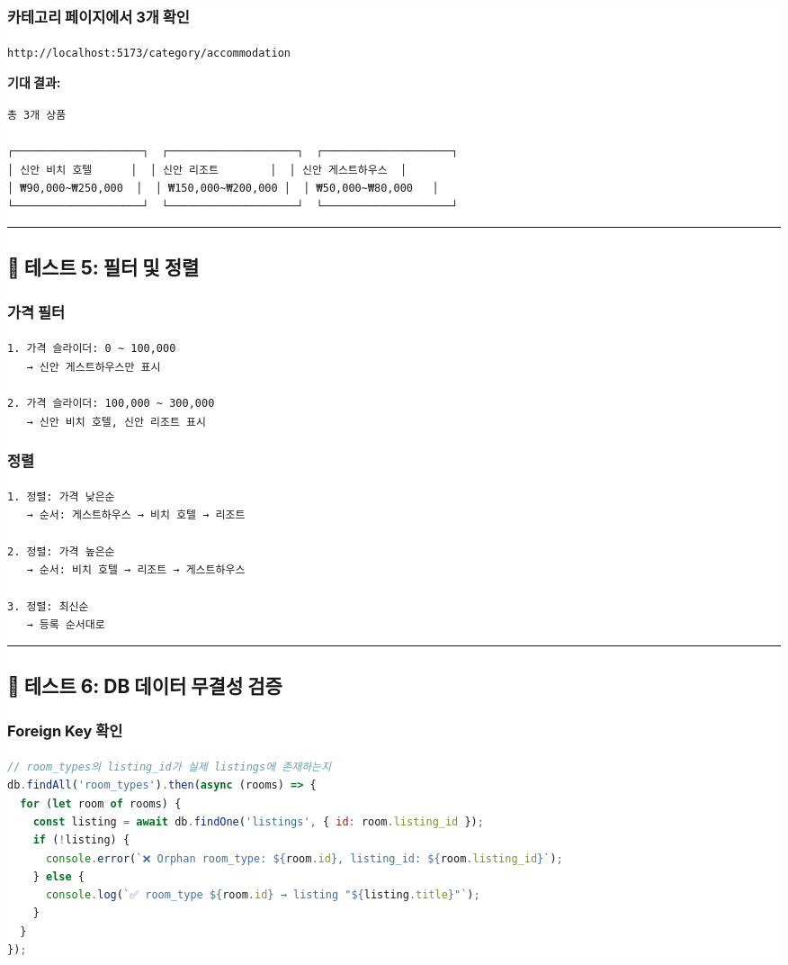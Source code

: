 ### 카테고리 페이지에서 3개 확인
```
http://localhost:5173/category/accommodation
```

**기대 결과:**
```
총 3개 상품

┌────────────────────┐  ┌────────────────────┐  ┌────────────────────┐
│ 신안 비치 호텔      │  │ 신안 리조트        │  │ 신안 게스트하우스  │
│ ₩90,000~₩250,000  │  │ ₩150,000~₩200,000 │  │ ₩50,000~₩80,000   │
└────────────────────┘  └────────────────────┘  └────────────────────┘
```

---

## 🧪 테스트 5: 필터 및 정렬

### 가격 필터
```
1. 가격 슬라이더: 0 ~ 100,000
   → 신안 게스트하우스만 표시

2. 가격 슬라이더: 100,000 ~ 300,000
   → 신안 비치 호텔, 신안 리조트 표시
```

### 정렬
```
1. 정렬: 가격 낮은순
   → 순서: 게스트하우스 → 비치 호텔 → 리조트

2. 정렬: 가격 높은순
   → 순서: 비치 호텔 → 리조트 → 게스트하우스

3. 정렬: 최신순
   → 등록 순서대로
```

---

## 🧪 테스트 6: DB 데이터 무결성 검증

### Foreign Key 확인
```javascript
// room_types의 listing_id가 실제 listings에 존재하는지
db.findAll('room_types').then(async (rooms) => {
  for (let room of rooms) {
    const listing = await db.findOne('listings', { id: room.listing_id });
    if (!listing) {
      console.error(`❌ Orphan room_type: ${room.id}, listing_id: ${room.listing_id}`);
    } else {
      console.log(`✅ room_type ${room.id} → listing "${listing.title}"`);
    }
  }
});
```
